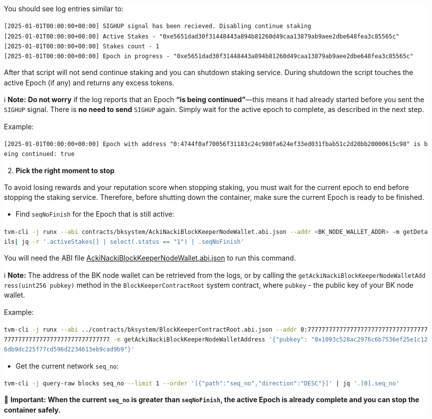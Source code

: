 You should see log entries similar to:
```
[2025-01-01T00:00:00+00:00] SIGHUP signal has been recieved. Disabling continue staking
[2025-01-01T00:00:00+00:00] Active Stakes - "0xe5651dad30f31448443a894b81260d49caa13879ab9aee2dbe648fea3c85565c"
[2025-01-01T00:00:00+00:00] Stakes count - 1
[2025-01-01T00:00:00+00:00] Epoch in progress - "0xe5651dad30f31448443a894b81260d49caa13879ab9aee2dbe648fea3c85565c"
```

After that script will not send continue staking and you can shutdown staking service. During shutdown the script touches the active Epoch (if any) and returns any excess tokens.

ℹ️ **Note:**
  **Do not worry** if the log reports that an Epoch **“is being continued”**—this means it had already started before you sent the `SIGHUP` signal. There is **no need to send** `SIGHUP` again. Simply wait for the active epoch to complete, as described in the next step.

  Example:
  ```
  [2025-01-01T00:00:00+00:00] Epoch with address "0:4744f0af70056f31183c24c980fa624ef33ed031fbab51c2d20bb20000615c98" is being continued: true
  ```

2. **Pick the right moment to stop**

To avoid losing rewards and your reputation score when stopping staking, you must wait for the current epoch to end before stopping the staking service. Therefore, before shutting down the container, make sure the current Epoch is ready to be finished.

* Find `seqNoFinish` for the Epoch that is still active:

```bash
tvm-cli -j runx --abi contracts/bksystem/AckiNackiBlockKeeperNodeWallet.abi.json --addr <BK_NODE_WALLET_ADDR> -m getDetails| jq -r '.activeStakes[] | select(.status == "1") | .seqNoFinish'
```

You will need the ABI file [AckiNackiBlockKeeperNodeWallet.abi.json](https://raw.githubusercontent.com/ackinacki/ackinacki/refs/heads/main/contracts/bksystem/AckiNackiBlockKeeperNodeWallet.abi.json) to run this command.

ℹ️ **Note:**
  The address of the BK node wallet can be retrieved from the logs,
  or by calling the `getAckiNackiBlockKeeperNodeWalletAddress(uint256 pubkey)` method in the `BlockKeeperContractRoot` system contract,  where
  `pubkey` - the public key of your BK node wallet.

  Example:
  ```bash
  tvm-cli -j runx --abi ../contracts/bksystem/BlockKeeperContractRoot.abi.json --addr 0:7777777777777777777777777777777777777777777777777777777777777777 -m getAckiNackiBlockKeeperNodeWalletAddress '{"pubkey": "0x1093c528ac2976c6b7536ef25e1c126db9dc225f77cd596d2234613eb9cad9b9"}'
  ```

* Get the current network `seq_no`:
```bash
tvm-cli -j query-raw blocks seq_no --limit 1 --order '[{"path":"seq_no","direction":"DESC"}]' | jq '.[0].seq_no'
```
🚨 **Important:**
  **When the current `seq_no` is greater than `seqNoFinish`, the active Epoch is already complete and you can stop the container safely.**
